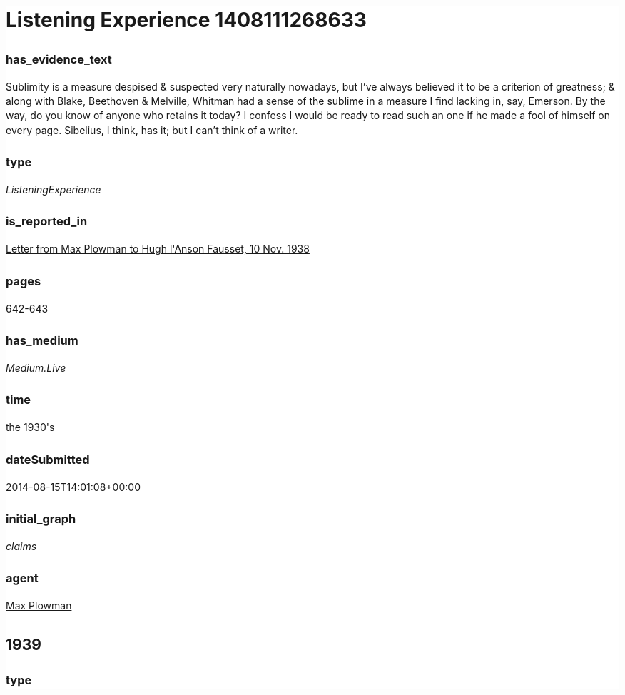 # Listening Experience 1408111268633

### has_evidence_text


Sublimity is a measure despised & suspected very naturally nowadays, but I’ve always believed it to be a criterion of greatness; & along with Blake, Beethoven & Melville, Whitman had a sense of the sublime in a measure I find lacking in, say, Emerson. By the way, do you know of anyone who retains it today? I confess I would be ready to read such an one if he made a fool of himself on every page. Sibelius, I think, has it; but I can’t think of a writer. 

### type


*ListeningExperience*

### is_reported_in


[Letter from Max Plowman to Hugh l'Anson Fausset, 10 Nov. 1938](#Letter-from-Max-Plowman-to-Hugh-l'Anson-Fausset-10-Nov.-1938)

### pages


642-643

### has_medium


*Medium.Live*

### time


[the 1930's](#the-1930's)

### dateSubmitted


2014-08-15T14:01:08+00:00

### initial_graph


*claims*

### agent


[Max Plowman](#Max-Plowman)

## 1939

### type
